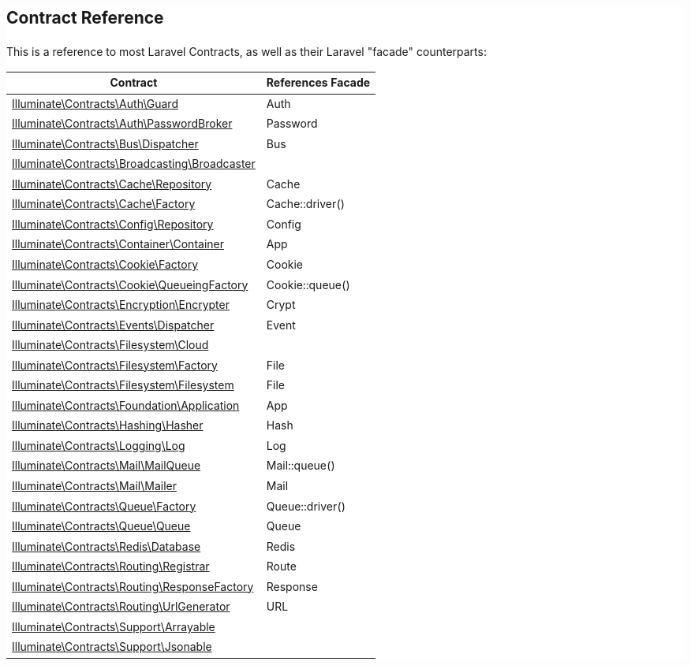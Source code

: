 ## Contract Reference

This is a reference to most Laravel Contracts, as well as their Laravel "facade" counterparts:

Contract  |  References Facade
------------- | -------------
[Illuminate\Contracts\Auth\Guard](https://github.com/illuminate/contracts/blob/master/Auth/Guard.php)  |  Auth
[Illuminate\Contracts\Auth\PasswordBroker](https://github.com/illuminate/contracts/blob/master/Auth/PasswordBroker.php)  |  Password
[Illuminate\Contracts\Bus\Dispatcher](https://github.com/illuminate/contracts/blob/master/Bus/Dispatcher.php)  |  Bus
[Illuminate\Contracts\Broadcasting\Broadcaster](https://github.com/illuminate/contracts/blob/master/Broadcasting/Broadcaster.php)  | &nbsp;
[Illuminate\Contracts\Cache\Repository](https://github.com/illuminate/contracts/blob/master/Cache/Repository.php) | Cache
[Illuminate\Contracts\Cache\Factory](https://github.com/illuminate/contracts/blob/master/Cache/Factory.php) | Cache::driver()
[Illuminate\Contracts\Config\Repository](https://github.com/illuminate/contracts/blob/master/Config/Repository.php) | Config
[Illuminate\Contracts\Container\Container](https://github.com/illuminate/contracts/blob/master/Container/Container.php) | App
[Illuminate\Contracts\Cookie\Factory](https://github.com/illuminate/contracts/blob/master/Cookie/Factory.php) | Cookie
[Illuminate\Contracts\Cookie\QueueingFactory](https://github.com/illuminate/contracts/blob/master/Cookie/QueueingFactory.php) | Cookie::queue()
[Illuminate\Contracts\Encryption\Encrypter](https://github.com/illuminate/contracts/blob/master/Encryption/Encrypter.php) | Crypt
[Illuminate\Contracts\Events\Dispatcher](https://github.com/illuminate/contracts/blob/master/Events/Dispatcher.php) | Event
[Illuminate\Contracts\Filesystem\Cloud](https://github.com/illuminate/contracts/blob/master/Filesystem/Cloud.php) | &nbsp;
[Illuminate\Contracts\Filesystem\Factory](https://github.com/illuminate/contracts/blob/master/Filesystem/Factory.php) | File
[Illuminate\Contracts\Filesystem\Filesystem](https://github.com/illuminate/contracts/blob/master/Filesystem/Filesystem.php) | File
[Illuminate\Contracts\Foundation\Application](https://github.com/illuminate/contracts/blob/master/Foundation/Application.php) | App
[Illuminate\Contracts\Hashing\Hasher](https://github.com/illuminate/contracts/blob/master/Hashing/Hasher.php) | Hash
[Illuminate\Contracts\Logging\Log](https://github.com/illuminate/contracts/blob/master/Logging/Log.php) | Log
[Illuminate\Contracts\Mail\MailQueue](https://github.com/illuminate/contracts/blob/master/Mail/MailQueue.php) | Mail::queue()
[Illuminate\Contracts\Mail\Mailer](https://github.com/illuminate/contracts/blob/master/Mail/Mailer.php) | Mail
[Illuminate\Contracts\Queue\Factory](https://github.com/illuminate/contracts/blob/master/Queue/Factory.php) | Queue::driver()
[Illuminate\Contracts\Queue\Queue](https://github.com/illuminate/contracts/blob/master/Queue/Queue.php) | Queue
[Illuminate\Contracts\Redis\Database](https://github.com/illuminate/contracts/blob/master/Redis/Database.php) | Redis
[Illuminate\Contracts\Routing\Registrar](https://github.com/illuminate/contracts/blob/master/Routing/Registrar.php) | Route
[Illuminate\Contracts\Routing\ResponseFactory](https://github.com/illuminate/contracts/blob/master/Routing/ResponseFactory.php) | Response
[Illuminate\Contracts\Routing\UrlGenerator](https://github.com/illuminate/contracts/blob/master/Routing/UrlGenerator.php) | URL
[Illuminate\Contracts\Support\Arrayable](https://github.com/illuminate/contracts/blob/master/Support/Arrayable.php) | &nbsp;
[Illuminate\Contracts\Support\Jsonable](https://github.com/illuminate/contracts/blob/master/Support/Jsonable.php) | &nbsp;